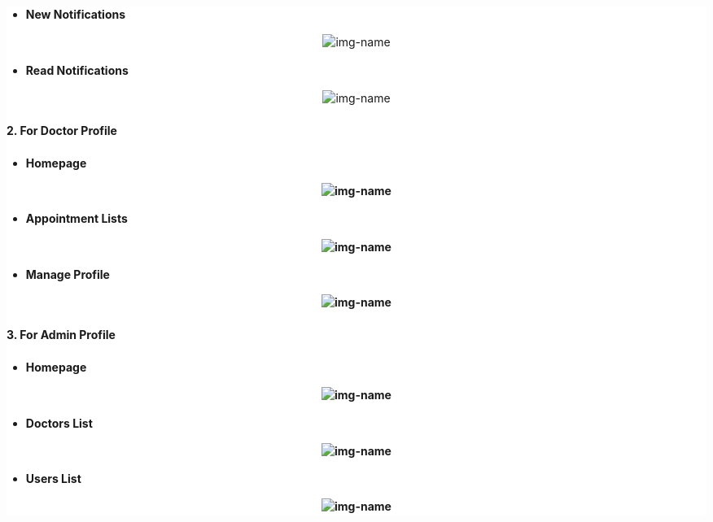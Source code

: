 - **New Notifications**
<p align="center">
  <img alt="img-name" src="Images/Notification Page for New Notifications.png" width="700">
</p>

- **Read Notifications**
<p align="center">
  <img alt="img-name" src="Images/After Read Notification Page.png" width="700">
</p>

<h4>2. For Doctor Profile<h4/>
  
- **Homepage**
<p align="center">
  <img alt="img-name" src="Images/Doctor Homepage.png" width="700">
</p>
  
- **Appointment Lists**
<p align="center">
  <img alt="img-name" src="Images/Appointment Lists from Doctor Profile.png" width="700">
</p>

- **Manage Profile**
<p align="center">
  <img alt="img-name" src="Images/Manage Doctor Profile.png" width="700">
</p>
  
<h4>3. For Admin Profile<h4/>
  
- **Homepage**
<p align="center">
  <img alt="img-name" src="Images/Homepage for Admin.png" width="700">
</p>

- **Doctors List**
<p align="center">
  <img alt="img-name" src="Images/Doctor List from admin page.png" width="700">
</p>
  
- **Users List**
<p align="center">
  <img alt="img-name" src="Images/Users List from Admin.png" width="700">
</p>
